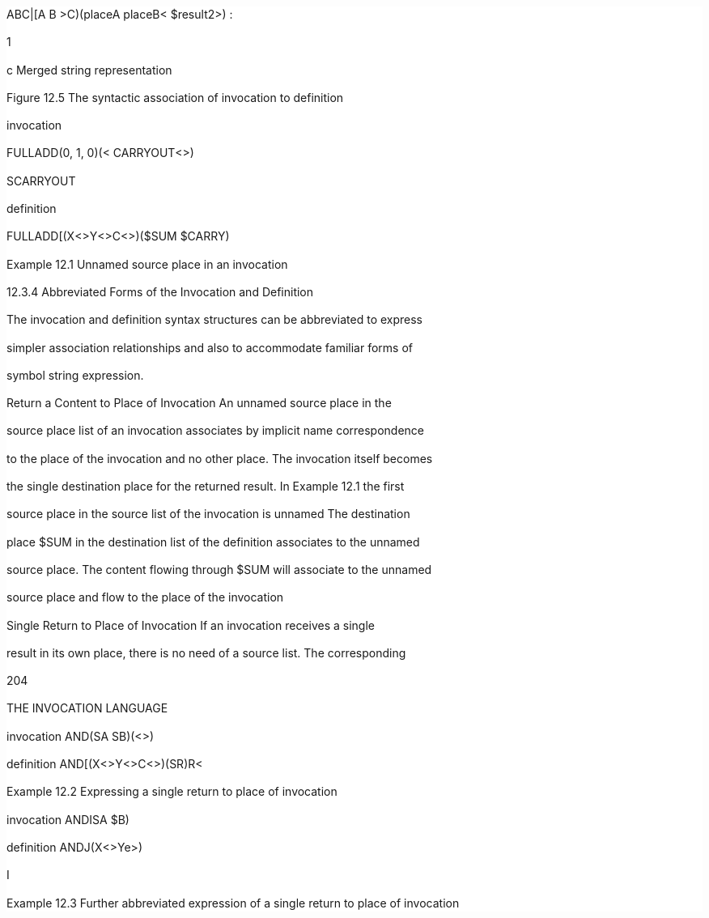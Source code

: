 ABC|[A<Splace1> B<Splace2> >C<Splace3>)(placeA<Sresult1> placeB< $result2>) :

1

c Merged string representation

Figure 12.5 The syntactic association of invocation to definition

invocation

FULLADD(0, 1, 0)(< CARRYOUT<>)

SCARRYOUT

definition

FULLADD[(X<>Y<>C<>)($SUM $CARRY)

Example 12.1 Unnamed source place in an invocation

12.3.4 Abbreviated Forms of the Invocation and Definition

The invocation and definition syntax structures can be abbreviated to express

simpler association relationships and also to accommodate familiar forms of

symbol string expression.

Return a Content to Place of Invocation An unnamed source place in the

source place list of an invocation associates by implicit name correspondence

to the place of the invocation and no other place. The invocation itself becomes

the single destination place for the returned result. In Example 12.1 the first

source place in the source list of the invocation is unnamed The destination

place $SUM in the destination list of the definition associates to the unnamed

source place. The content flowing through $SUM will associate to the unnamed

source place and flow to the place of the invocation

Single Return to Place of Invocation If an invocation receives a single

result in its own place, there is no need of a source list. The corresponding

204

THE INVOCATION LANGUAGE

invocation AND(SA SB)(<>)

definition AND[(X<>Y<>C<>)(SR)R<

Example 12.2 Expressing a single return to place of invocation

invocation ANDISA $B)

definition ANDJ(X<>Ye>)

I

Example 12.3 Further abbreviated expression of a single return to place of invocation
